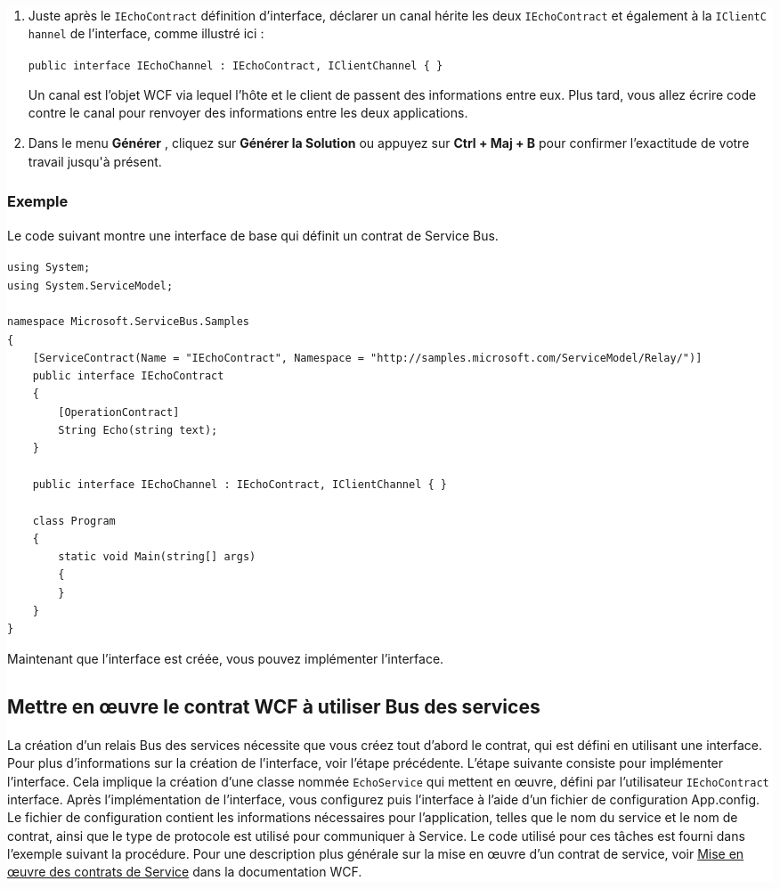 1. Juste après le `IEchoContract` définition d’interface, déclarer un canal hérite les deux `IEchoContract` et également à la `IClientChannel` de l’interface, comme illustré ici :

    ```
    public interface IEchoChannel : IEchoContract, IClientChannel { }
    ```

    Un canal est l’objet WCF via lequel l’hôte et le client de passent des informations entre eux. Plus tard, vous allez écrire code contre le canal pour renvoyer des informations entre les deux applications.

1. Dans le menu **Générer** , cliquez sur **Générer la Solution** ou appuyez sur **Ctrl + Maj + B** pour confirmer l’exactitude de votre travail jusqu'à présent.

### <a name="example"></a>Exemple

Le code suivant montre une interface de base qui définit un contrat de Service Bus.

```
using System;
using System.ServiceModel;

namespace Microsoft.ServiceBus.Samples
{
    [ServiceContract(Name = "IEchoContract", Namespace = "http://samples.microsoft.com/ServiceModel/Relay/")]
    public interface IEchoContract
    {
        [OperationContract]
        String Echo(string text);
    }

    public interface IEchoChannel : IEchoContract, IClientChannel { }

    class Program
    {
        static void Main(string[] args)
        {
        }
    }
}
```

Maintenant que l’interface est créée, vous pouvez implémenter l’interface.

## <a name="implement-the-wcf-contract-to-use-service-bus"></a>Mettre en œuvre le contrat WCF à utiliser Bus des services

La création d’un relais Bus des services nécessite que vous créez tout d’abord le contrat, qui est défini en utilisant une interface. Pour plus d’informations sur la création de l’interface, voir l’étape précédente. L’étape suivante consiste pour implémenter l’interface. Cela implique la création d’une classe nommée `EchoService` qui mettent en œuvre, défini par l’utilisateur `IEchoContract` interface. Après l’implémentation de l’interface, vous configurez puis l’interface à l’aide d’un fichier de configuration App.config. Le fichier de configuration contient les informations nécessaires pour l’application, telles que le nom du service et le nom de contrat, ainsi que le type de protocole est utilisé pour communiquer à Service. Le code utilisé pour ces tâches est fourni dans l’exemple suivant la procédure. Pour une description plus générale sur la mise en œuvre d’un contrat de service, voir [Mise en œuvre des contrats de Service](https://msdn.microsoft.com/library/ms733764.aspx) dans la documentation WCF.


[Azure classic portal]: http://manage.windowsazure.com
[1]: ./media/service-bus-relay-tutorial/service-bus-policies.png
[2]: ./media/service-bus-relay-tutorial/create-console-app.png
[3]: ./media/service-bus-relay-tutorial/install-nuget.png
[4]: ./media/service-bus-relay-tutorial/create-ns.png
[5]: ./media/service-bus-relay-tutorial/set-projects.png
[6]: ./media/service-bus-relay-tutorial/set-depend.png